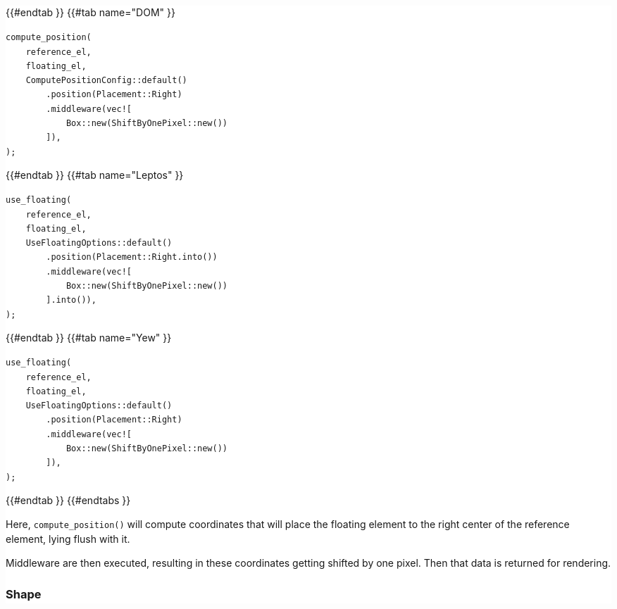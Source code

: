{{#endtab }}
{{#tab name="DOM" }}

```rust,ignore
compute_position(
    reference_el,
    floating_el,
    ComputePositionConfig::default()
        .position(Placement::Right)
        .middleware(vec![
            Box::new(ShiftByOnePixel::new())
        ]),
);
```

{{#endtab }}
{{#tab name="Leptos" }}

```rust,ignore
use_floating(
    reference_el,
    floating_el,
    UseFloatingOptions::default()
        .position(Placement::Right.into())
        .middleware(vec![
            Box::new(ShiftByOnePixel::new())
        ].into()),
);
```

{{#endtab }}
{{#tab name="Yew" }}

```rust,ignore
use_floating(
    reference_el,
    floating_el,
    UseFloatingOptions::default()
        .position(Placement::Right)
        .middleware(vec![
            Box::new(ShiftByOnePixel::new())
        ]),
);
```

{{#endtab }}
{{#endtabs }}

Here, `compute_position()` will compute coordinates that will place the floating element to the right center of the reference element, lying flush with it.

Middleware are then executed, resulting in these coordinates getting shifted by one pixel. Then that data is returned for rendering.

### Shape
